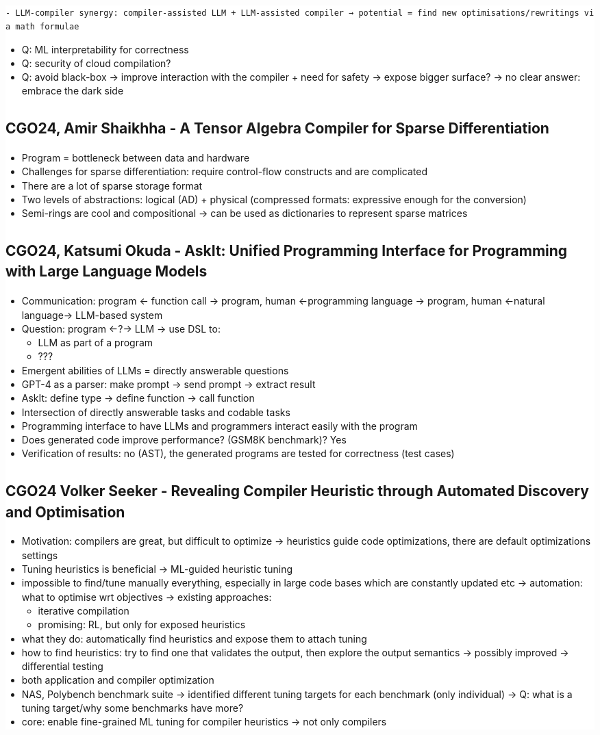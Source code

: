     - LLM-compiler synergy: compiler-assisted LLM + LLM-assisted compiler → potential = find new optimisations/rewritings via math formulae
- Q: ML interpretability for correctness
- Q: security of cloud compilation?
- Q: avoid black-box → improve interaction with the compiler + need for safety → expose bigger surface? → no clear answer: embrace the dark side

## CGO24, Amir Shaikhha - A Tensor Algebra Compiler for Sparse Differentiation

- Program = bottleneck between data and hardware
- Challenges for sparse differentiation: require control-flow constructs and are complicated
- There are a lot of sparse storage format
- Two levels of abstractions: logical (AD) + physical (compressed formats: expressive enough for the conversion)
- Semi-rings are cool and compositional → can be used as dictionaries to represent sparse matrices

## CGO24, Katsumi Okuda - AskIt: Unified Programming Interface for Programming with Large Language Models

- Communication: program <- function call → program, human <-programming language → program, human <-natural language→ LLM-based system
- Question: program <-?→ LLM → use DSL to:
    - LLM as part of a program
    - ???
- Emergent abilities of LLMs = directly answerable questions
- GPT-4 as a parser: make prompt → send prompt → extract result
- AskIt: define type → define function → call function
- Intersection of directly answerable tasks and codable tasks
- Programming interface to have LLMs and programmers interact easily with the program
- Does generated code improve performance? (GSM8K benchmark)? Yes
- Verification of results: no (AST), the generated programs are tested for correctness (test cases)

## CGO24 Volker Seeker - Revealing Compiler Heuristic through Automated Discovery and Optimisation

- Motivation: compilers are great, but difficult to optimize → heuristics guide code optimizations, there are default optimizations settings
- Tuning heuristics is beneficial → ML-guided heuristic tuning
- impossible to find/tune manually everything, especially in large code bases which are constantly updated etc → automation: what to optimise wrt objectives → existing approaches:
    - iterative compilation
    - promising: RL, but only for exposed heuristics
- what they do: automatically find heuristics and expose them to attach tuning
- how to find heuristics: try to find one that validates the output, then explore the output semantics → possibly improved → differential testing
- both application and compiler optimization
- NAS, Polybench benchmark suite → identified different tuning targets for each benchmark (only individual) → Q: what is a tuning target/why some benchmarks have more?
- core: enable fine-grained ML tuning for compiler heuristics → not only compilers
